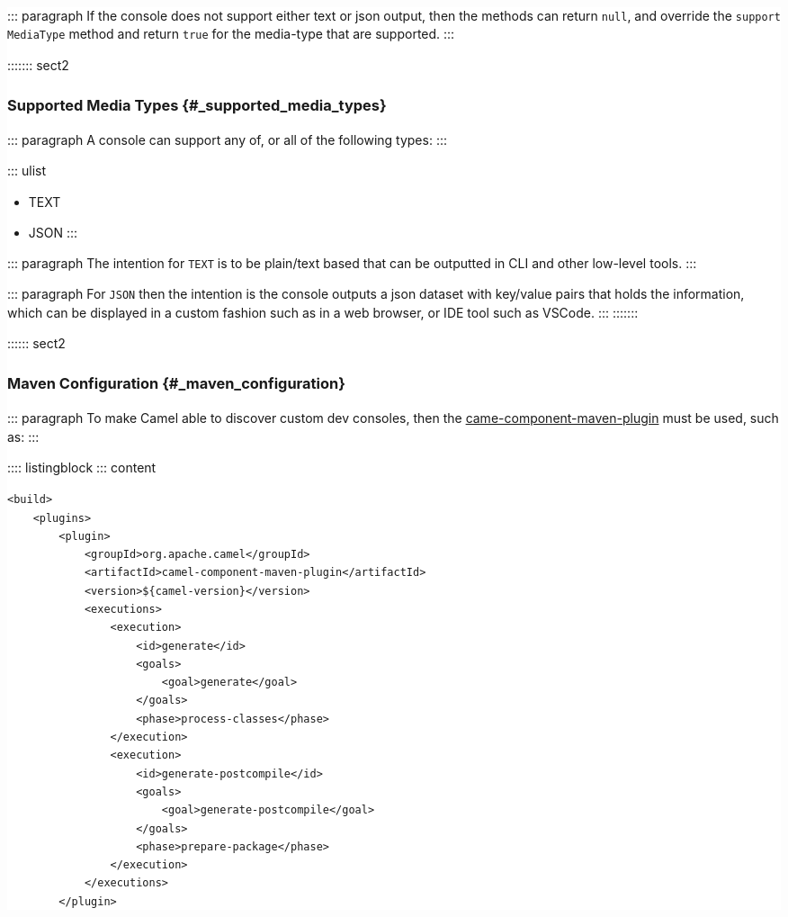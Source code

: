 ::: paragraph
If the console does not support either text or json output, then the
methods can return `null`, and override the `supportMediaType` method
and return `true` for the media-type that are supported.
:::

::::::: sect2
### Supported Media Types {#_supported_media_types}

::: paragraph
A console can support any of, or all of the following types:
:::

::: ulist
- TEXT

- JSON
:::

::: paragraph
The intention for `TEXT` is to be plain/text based that can be outputted
in CLI and other low-level tools.
:::

::: paragraph
For `JSON` then the intention is the console outputs a json dataset with
key/value pairs that holds the information, which can be displayed in a
custom fashion such as in a web browser, or IDE tool such as VSCode.
:::
:::::::

:::::: sect2
### Maven Configuration {#_maven_configuration}

::: paragraph
To make Camel able to discover custom dev consoles, then the
[came-component-maven-plugin](camel-component-maven-plugin.html) must be
used, such as:
:::

:::: listingblock
::: content
``` highlight
<build>
    <plugins>
        <plugin>
            <groupId>org.apache.camel</groupId>
            <artifactId>camel-component-maven-plugin</artifactId>
            <version>${camel-version}</version>
            <executions>
                <execution>
                    <id>generate</id>
                    <goals>
                        <goal>generate</goal>
                    </goals>
                    <phase>process-classes</phase>
                </execution>
                <execution>
                    <id>generate-postcompile</id>
                    <goals>
                        <goal>generate-postcompile</goal>
                    </goals>
                    <phase>prepare-package</phase>
                </execution>
            </executions>
        </plugin>
```